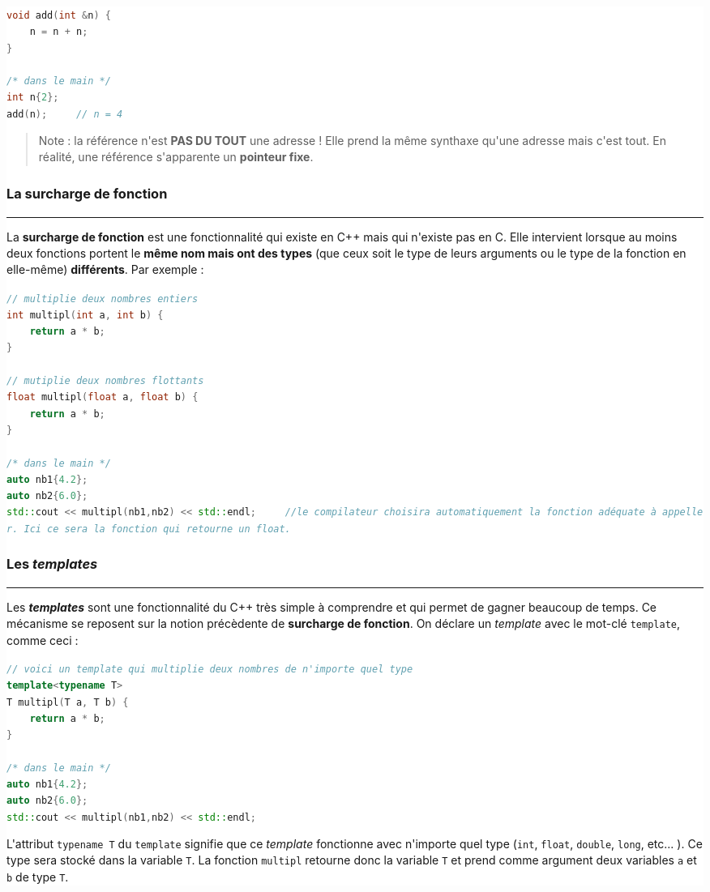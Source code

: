 ```c++
void add(int &n) {
    n = n + n;
}

/* dans le main */
int n{2};
add(n);     // n = 4
```
> Note : la référence n'est **PAS DU TOUT** une adresse ! Elle prend la même synthaxe qu'une adresse mais c'est tout. En réalité, une référence s'apparente un **pointeur fixe**.

### La surcharge de fonction
---
La **surcharge de fonction** est une fonctionnalité qui existe en C++ mais qui n'existe pas en C. Elle intervient lorsque au moins deux fonctions portent le **même nom mais ont des types** (que ceux soit le type de leurs arguments ou le type de la fonction en elle-même) **différents**. Par exemple :

```c++
// multiplie deux nombres entiers
int multipl(int a, int b) {
    return a * b;
}

// mutiplie deux nombres flottants
float multipl(float a, float b) {
    return a * b;
}

/* dans le main */
auto nb1{4.2};
auto nb2{6.0};
std::cout << multipl(nb1,nb2) << std::endl;     //le compilateur choisira automatiquement la fonction adéquate à appeller. Ici ce sera la fonction qui retourne un float.
```

### Les *templates*
---
Les ***templates*** sont une fonctionnalité du C++ très simple à comprendre et qui permet de gagner beaucoup de temps. Ce mécanisme se reposent sur la notion précèdente de **surcharge de fonction**. On déclare un *template* avec le mot-clé `template`, comme ceci :

```c++
// voici un template qui multiplie deux nombres de n'importe quel type
template<typename T>
T multipl(T a, T b) {
    return a * b;
}

/* dans le main */
auto nb1{4.2};
auto nb2{6.0};
std::cout << multipl(nb1,nb2) << std::endl; 
```
L'attribut `typename T` du `template` signifie que ce *template* fonctionne avec n'importe quel type (`int`, `float`, `double`, `long`, etc... ). Ce type sera stocké dans la variable `T`. La fonction `multipl` retourne donc la variable `T` et prend comme argument deux variables `a` et `b` de type `T`.
